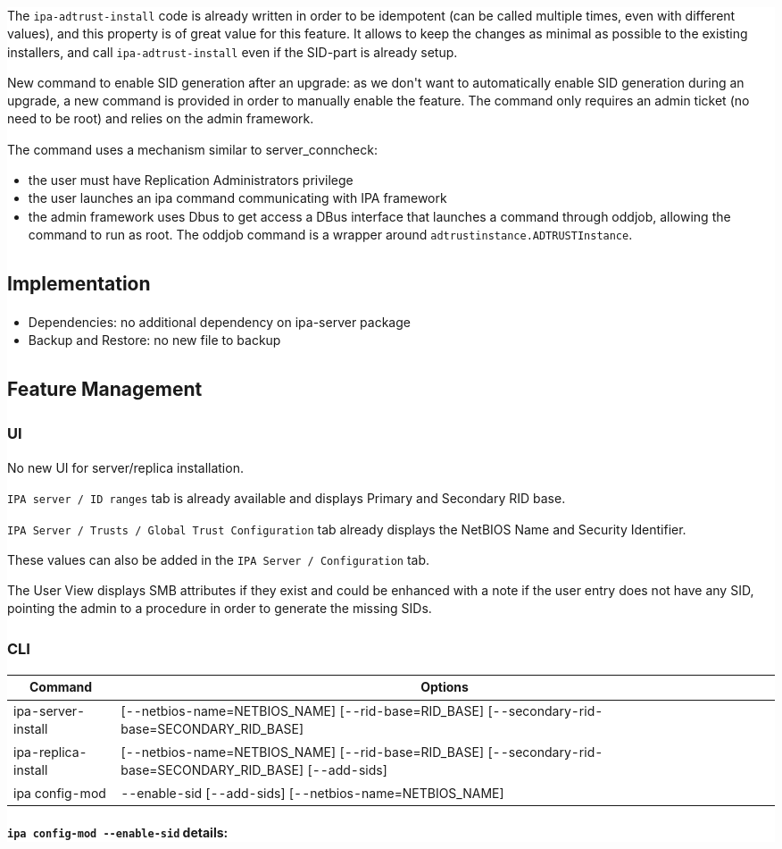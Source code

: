 The `ipa-adtrust-install` code is already written in order to be
idempotent (can be called multiple times, even with different values), and
this property is of great value for this feature. It allows to keep
the changes as minimal as possible to the existing installers, and
call `ipa-adtrust-install` even if the SID-part is already setup.

New command to enable SID generation after an upgrade:
as we don't want to automatically enable SID generation during an upgrade,
a new command is provided in order to manually enable the feature. The command
only requires an admin ticket (no need to be root) and relies on the admin
framework.

The command uses a mechanism similar to server_conncheck:
- the user must have Replication Administrators privilege
- the user launches an ipa command communicating with IPA framework
- the admin framework uses Dbus to get access a DBus interface that
launches a command through oddjob, allowing the command to run as root.
The oddjob command is a wrapper around `adtrustinstance.ADTRUSTInstance`.

## Implementation

- Dependencies: no additional dependency on ipa-server package
- Backup and Restore: no new file to backup

## Feature Management

### UI

No new UI for server/replica installation.

`IPA server / ID ranges` tab is already available and displays Primary and 
Secondary RID base.

`IPA Server / Trusts / Global Trust Configuration` tab already displays the
NetBIOS Name and Security Identifier.

These values can also be added in the `IPA Server / Configuration` tab.

The User View displays SMB attributes if they exist and could be enhanced
with a note if the user entry does not have any SID, pointing the admin
to a procedure in order to generate the missing SIDs.

### CLI

| Command |	Options |
| --- | ----- |
| ipa-server-install | [--netbios-name=NETBIOS_NAME] [--rid-base=RID_BASE] [--secondary-rid-base=SECONDARY_RID_BASE]  |
| ipa-replica-install | [--netbios-name=NETBIOS_NAME] [--rid-base=RID_BASE] [--secondary-rid-base=SECONDARY_RID_BASE] [--add-sids] |
| ipa config-mod | --enable-sid [--add-sids] [--netbios-name=NETBIOS_NAME]  |

#### `ipa config-mod --enable-sid` details:

